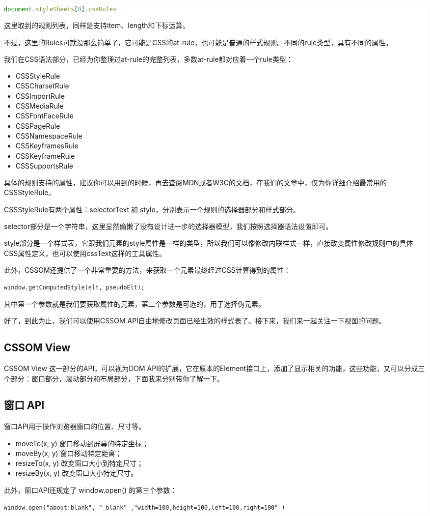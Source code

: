 ```JavaScript
document.styleSheets[0].cssRules

```

这里取到的规则列表，同样是支持item、length和下标运算。

不过，这里的Rules可就没那么简单了，它可能是CSS的at-rule，也可能是普通的样式规则。不同的rule类型，具有不同的属性。

我们在CSS语法部分，已经为你整理过at-rule的完整列表，多数at-rule都对应着一个rule类型：

- CSSStyleRule
- CSSCharsetRule
- CSSImportRule
- CSSMediaRule
- CSSFontFaceRule
- CSSPageRule
- CSSNamespaceRule
- CSSKeyframesRule
- CSSKeyframeRule
- CSSSupportsRule

具体的规则支持的属性，建议你可以用到的时候，再去查阅MDN或者W3C的文档，在我们的文章中，仅为你详细介绍最常用的 CSSStyleRule。

CSSStyleRule有两个属性：selectorText 和 style，分别表示一个规则的选择器部分和样式部分。

selector部分是一个字符串，这里显然偷懒了没有设计进一步的选择器模型，我们按照选择器语法设置即可。

style部分是一个样式表，它跟我们元素的style属性是一样的类型，所以我们可以像修改内联样式一样，直接改变属性修改规则中的具体CSS属性定义，也可以使用cssText这样的工具属性。

此外，CSSOM还提供了一个非常重要的方法，来获取一个元素最终经过CSS计算得到的属性：

```
window.getComputedStyle(elt, pseudoElt);

```

其中第一个参数就是我们要获取属性的元素，第二个参数是可选的，用于选择伪元素。

好了，到此为止，我们可以使用CSSOM API自由地修改页面已经生效的样式表了。接下来，我们来一起关注一下视图的问题。

## CSSOM View

CSSOM View 这一部分的API，可以视为DOM API的扩展，它在原本的Element接口上，添加了显示相关的功能，这些功能，又可以分成三个部分：窗口部分，滚动部分和布局部分，下面我来分别带你了解一下。

## 窗口 API

窗口API用于操作浏览器窗口的位置、尺寸等。

- moveTo(x, y) 窗口移动到屏幕的特定坐标；
- moveBy(x, y) 窗口移动特定距离；
- resizeTo(x, y) 改变窗口大小到特定尺寸；
- resizeBy(x, y) 改变窗口大小特定尺寸。

此外，窗口API还规定了 window.open() 的第三个参数：

```
window.open("about:blank", "_blank" ,"width=100,height=100,left=100,right=100" )

```
